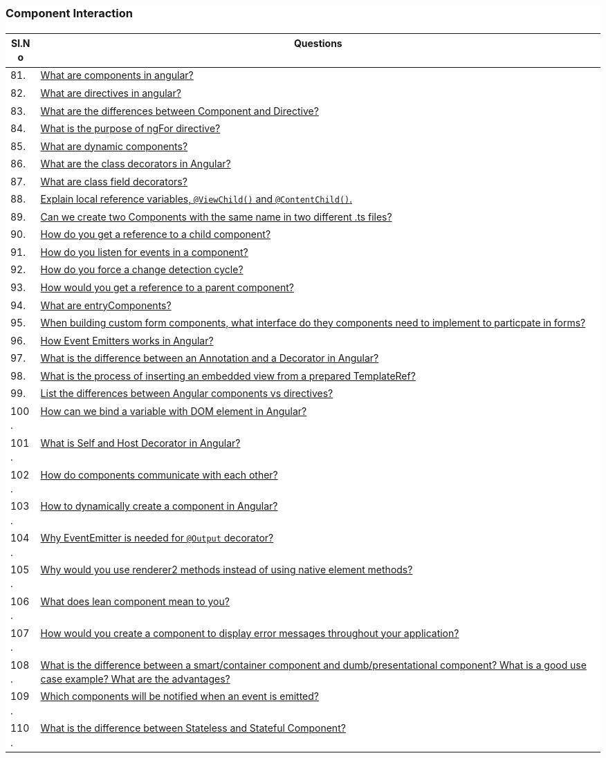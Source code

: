 
### Component Interaction

|Sl.No|  Questions                                                         |
|-----|--------------------------------------------------------------------|
| 81. |[What are components in angular?](#q-what-are-components-in-angular)|
| 82. |[What are directives in angular?](#q-what-are-directives-in-angular)|
| 83. |[What are the differences between Component and Directive?](#q-what-are-the-differences-between-component-and-directive)|
| 84. |[What is the purpose of ngFor directive?](#q-what-is-the-purpose-of-ngfor-directive)|
| 85. |[What are dynamic components?](#q-what-are-dynamic-components)|
| 86. |[What are the class decorators in Angular?](#q-what-are-the-class-decorators-in-angular)|
| 87. |[What are class field decorators?](#q-what-are-class-field-decorators)|
| 88. |[Explain local reference variables, `@ViewChild()` and `@ContentChild()`.](#q-explain-local-reference-variables-viewchild-and-contentchild)|
| 89. |[Can we create two Components with the same name in two different .ts files?](#q-can-we-create-two-components-with-the-same-name-in-two-different-ts-files)|
| 90. |[How do you get a reference to a child component?](#q-how-do-you-get-a-reference-to-a-child-component)|
| 91. |[How do you listen for events in a component?](#q-how-do-you-listen-for-events-in-a-component)|
| 92. |[How do you force a change detection cycle?](#q-how-do-you-force-a-change-detection-cycle)|
| 93. |[How would you get a reference to a parent component?](#q-how-would-you-get-a-reference-to-a-parent-component)|
| 94. |[What are entryComponents?](#q-what-are-entrycomponents)|
| 95. |[When building custom form components, what interface do they components need to implement to particpate in forms?](#q-when-building-custom-form-components-what-interface-do-they-components-need-to-implement-to-particpate-in-forms)|
| 96. |[How Event Emitters works in Angular?](#q-how-event-emitters-works-in-angular)|
| 97. |[What is the difference between an Annotation and a Decorator in Angular?](#q-what-is-the-difference-between-an-annotation-and-a-decorator-in-angular)|
| 98. |[What is the process of inserting an embedded view from a prepared TemplateRef?](#q-what-is-the-process-of-inserting-an-embedded-view-from-a-prepared-templateref)|
| 99. |[List the differences between Angular components vs directives?](#q-list-the-differences-between-angular-components-vs-directives)|
| 100. |[How can we bind a variable with DOM element in Angular?](#q-how-can-we-bind-a-variable-with-dom-element-in-angular)|
| 101. |[What is Self and Host Decorator in Angular?](#q-what-is-self-and-host-decorator-in-angular)|
| 102. |[How do components communicate with each other?](#q-how-do-components-communicate-with-each-other)|
| 103. |[How to dynamically create a component in Angular?](#q-how-to-dynamically-create-a-component-in-angular)|
| 104. |[Why EventEmitter is needed for `@Output` decorator?](#q-why-eventemitter-is-needed-for-output-decorator)|
| 105. |[Why would you use renderer2 methods instead of using native element methods?](#q-why-would-you-use-renderer2-methods-instead-of-using-native-element-methods)|
| 106. |[What does lean component mean to you?](#q-what-does-lean-component-mean-to-you)|
| 107. |[How would you create a component to display error messages throughout your application?](#q-how-would-you-create-a-component-to-display-error-messages-throughout-your-application)|
| 108. |[What is the difference between a smart/container component and dumb/presentational component? What is a good use case example? What are the advantages?](#q-what-is-the-difference-between-a-smart-container-component-and-dumb-presentational-component-what-is-a-good-use-case-example-what-are-the-advantages)|
| 109. |[Which components will be notified when an event is emitted?](#q-which-components-will-be-notified-when-an-event-is-emitted)|
| 110. |[What is the difference between Stateless and Stateful Component?](#q-what-is-the-difference-between-stateless-and-stateful-component)|
